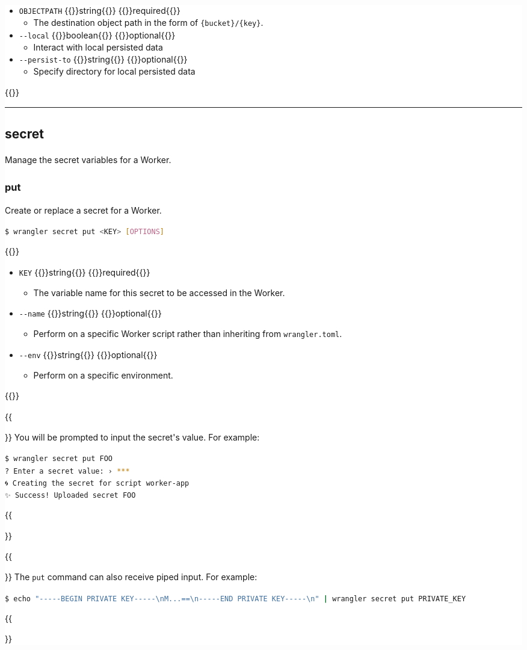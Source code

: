 - `OBJECTPATH` {{<type>}}string{{</type>}} {{<prop-meta>}}required{{</prop-meta>}}
  - The destination object path in the form of `{bucket}/{key}`.
- `--local` {{<type>}}boolean{{</type>}} {{<prop-meta>}}optional{{</prop-meta>}}
  - Interact with local persisted data
- `--persist-to` {{<type>}}string{{</type>}} {{<prop-meta>}}optional{{</prop-meta>}}
  - Specify directory for local persisted data

{{</definitions>}}

---

## secret

Manage the secret variables for a Worker.

### put

Create or replace a secret for a Worker.

```sh
$ wrangler secret put <KEY> [OPTIONS]
```

{{<definitions>}}

- `KEY` {{<type>}}string{{</type>}} {{<prop-meta>}}required{{</prop-meta>}}

  - The variable name for this secret to be accessed in the Worker.

- `--name` {{<type>}}string{{</type>}} {{<prop-meta>}}optional{{</prop-meta>}}

  - Perform on a specific Worker script rather than inheriting from `wrangler.toml`.

- `--env` {{<type>}}string{{</type>}} {{<prop-meta>}}optional{{</prop-meta>}}
  - Perform on a specific environment.

{{</definitions>}}

{{<Aside type="note">}}
You will be prompted to input the secret's value. For example:

```sh
$ wrangler secret put FOO
? Enter a secret value: › ***
🌀 Creating the secret for script worker-app
✨ Success! Uploaded secret FOO
```

{{</Aside>}}

{{<Aside type="note">}}
The `put` command can also receive piped input. For example:

```sh
$ echo "-----BEGIN PRIVATE KEY-----\nM...==\n-----END PRIVATE KEY-----\n" | wrangler secret put PRIVATE_KEY
```

{{</Aside>}}
